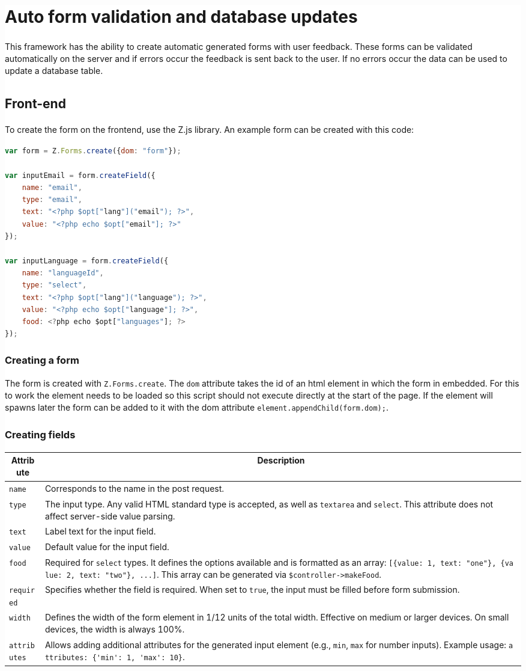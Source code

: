 # Auto form validation and database updates
This framework has the ability to create automatic generated forms with user feedback. These forms can be validated automatically on the server and if errors occur the feedback is sent back to the user. If no errors occur the data can be used to update a database table.
## Front-end
To create the form on the frontend, use the Z.js library. An example form can be created with this code:
```javascript
var form = Z.Forms.create({dom: "form"});

var inputEmail = form.createField({
    name: "email",
    type: "email",
    text: "<?php $opt["lang"]("email"); ?>",
    value: "<?php echo $opt["email"]; ?>"
});

var inputLanguage = form.createField({
    name: "languageId",
    type: "select",
    text: "<?php $opt["lang"]("language"); ?>",
    value: "<?php echo $opt["language"]; ?>",
    food: <?php echo $opt["languages"]; ?>
});
```
### **Creating a form**

The form is created with `Z.Forms.create`. The `dom` attribute takes the id of an html element in which the form in embedded. For this to work the element needs to be loaded so this script should not execute directly at the start of the page. If the element will spawns later the form can be added to it with the dom attribute `element.appendChild(form.dom);`.

### **Creating fields**

| Attribute   | Description                                                                                                                                                                                                                                                                                                    |
|-------------|----------------------------------------------------------------------------------------------------------------------------------------------------------------------------------------------------------------------------------------------------------------------------------------------------------------|
| `name`      | Corresponds to the name in the post request.                                                                                                                                                                                                                                                                   |
| `type`      | The input type. Any valid HTML standard type is accepted, as well as `textarea` and `select`. This attribute does not affect server-side value parsing.                                                                                                                                                         |
| `text`      | Label text for the input field.                                                                                                                                                                                                                                                                               |
| `value`     | Default value for the input field.                                                                                                                                                                                                                                                                            |
| `food`      | Required for `select` types. It defines the options available and is formatted as an array: `[{value: 1, text: "one"}, {value: 2, text: "two"}, ...]`. This array can be generated via `$controller->makeFood`.                                                                                                  |
| `required`  | Specifies whether the field is required. When set to `true`, the input must be filled before form submission.                                                                                                                                                                                                  |
| `width`     | Defines the width of the form element in 1/12 units of the total width. Effective on medium or larger devices. On small devices, the width is always 100%.                                                                                                                                                      |
| `attributes`| Allows adding additional attributes for the generated input element (e.g., `min`, `max` for number inputs). Example usage: `attributes: {'min': 1, 'max': 10}`.                                                                                                                                                  |
